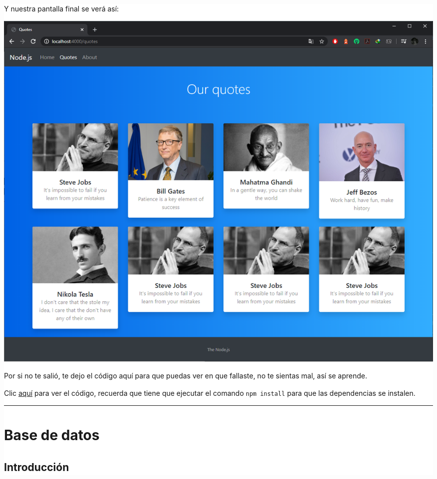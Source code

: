 Y nuestra pantalla final se verá así:

![quotes-window](./images/quotes-window.png)

Por si no te salió, te dejo el código aquí para que puedas ver en que fallaste, no te sientas mal, así se aprende. 

Clic [aquí](https://github.com/HugoRoca/Node.js/tree/master/recursos/proyecto%20quotes) para ver el código, recuerda que tiene que ejecutar el comando `npm install` para que las dependencias se instalen.

-----
# Base de datos

## Introducción
